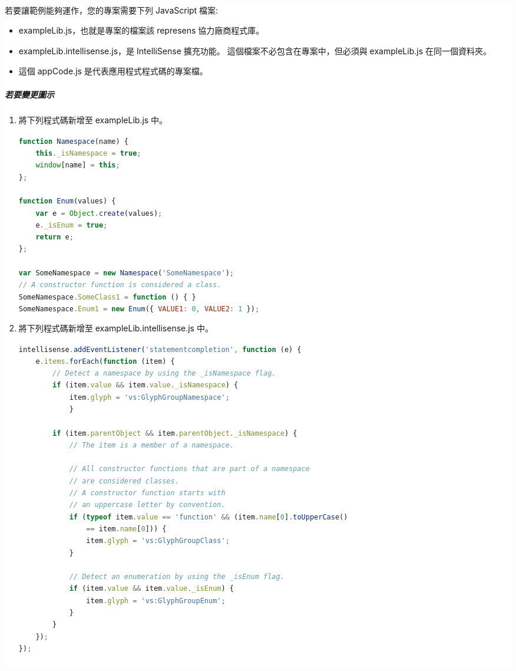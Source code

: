  若要讓範例能夠運作，您的專案需要下列 JavaScript 檔案:  
  
-   exampleLib.js，也就是專案的檔案該 represens 協力廠商程式庫。  
  
-   exampleLib.intellisense.js，是 IntelliSense 擴充功能。 這個檔案不必包含在專案中，但必須與 exampleLib.js 在同一個資料夾。  
  
-   這個 appCode.js 是代表應用程式程式碼的專案檔。  
  
##### <a name="to-change-the-icons"></a>若要變更圖示  
  
1.  將下列程式碼新增至 exampleLib.js 中。  
  
    ```javascript  
    function Namespace(name) {  
        this._isNamespace = true;  
        window[name] = this;  
    };  
  
    function Enum(values) {  
        var e = Object.create(values);  
        e._isEnum = true;  
        return e;  
    };  
  
    var SomeNamespace = new Namespace('SomeNamespace');  
    // A constructor function is considered a class.  
    SomeNamespace.SomeClass1 = function () { }  
    SomeNamespace.Enum1 = new Enum({ VALUE1: 0, VALUE2: 1 });  
    ```  
  
2.  將下列程式碼新增至 exampleLib.intellisense.js 中。  
  
    ```javascript  
    intellisense.addEventListener('statementcompletion', function (e) {  
        e.items.forEach(function (item) {  
            // Detect a namespace by using the _isNamespace flag.  
            if (item.value && item.value._isNamespace) {  
                item.glyph = 'vs:GlyphGroupNamespace';  
                }  
  
            if (item.parentObject && item.parentObject._isNamespace) {  
                // The item is a member of a namespace.   
  
                // All constructor functions that are part of a namespace   
                // are considered classes.   
                // A constructor function starts with  
                // an uppercase letter by convention.    
                if (typeof item.value == 'function' && (item.name[0].toUpperCase()   
                    == item.name[0])) {  
                    item.glyph = 'vs:GlyphGroupClass';  
                }  
  
                // Detect an enumeration by using the _isEnum flag.  
                if (item.value && item.value._isEnum) {  
                    item.glyph = 'vs:GlyphGroupEnum';  
                }  
            }  
        });  
    });  
  